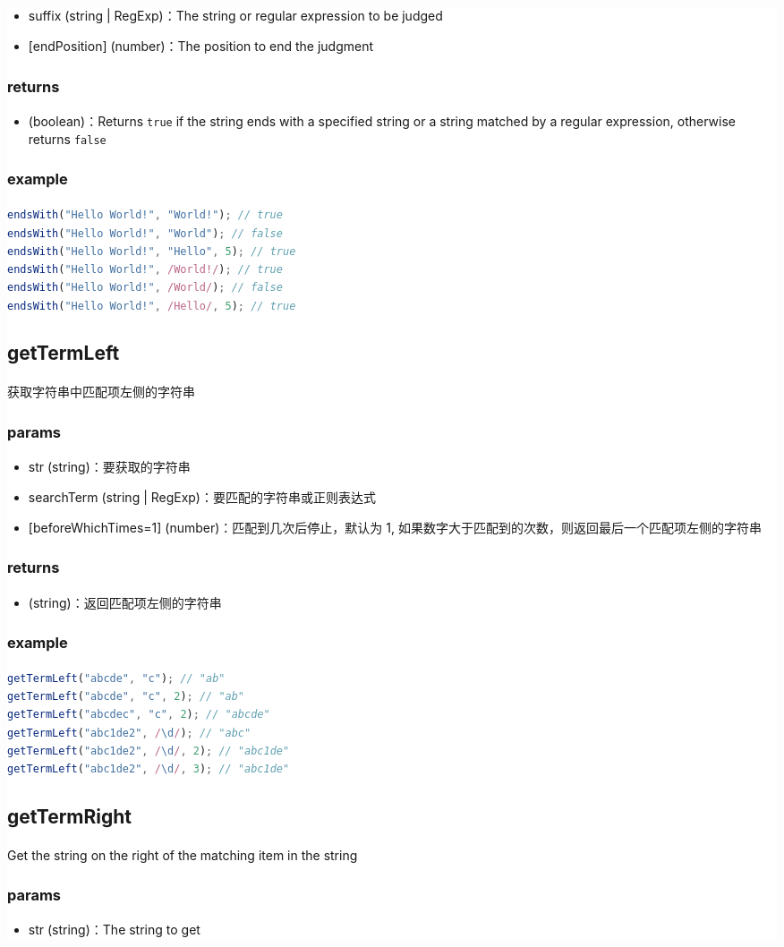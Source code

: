 -   suffix (string | RegExp)：The string or regular expression to be judged

-   [endPosition] (number)：The position to end the judgment

### returns

-   (boolean)：Returns `true` if the string ends with a specified string or a string matched by a regular expression, otherwise returns `false`

### example

```js
endsWith("Hello World!", "World!"); // true
endsWith("Hello World!", "World"); // false
endsWith("Hello World!", "Hello", 5); // true
endsWith("Hello World!", /World!/); // true
endsWith("Hello World!", /World/); // false
endsWith("Hello World!", /Hello/, 5); // true
```

## getTermLeft

获取字符串中匹配项左侧的字符串

### params

-   str (string)：要获取的字符串

-   searchTerm (string | RegExp)：要匹配的字符串或正则表达式

-   [beforeWhichTimes=1] (number)：匹配到几次后停止，默认为 1, 如果数字大于匹配到的次数，则返回最后一个匹配项左侧的字符串

### returns

-   (string)：返回匹配项左侧的字符串

### example

```js
getTermLeft("abcde", "c"); // "ab"
getTermLeft("abcde", "c", 2); // "ab"
getTermLeft("abcdec", "c", 2); // "abcde"
getTermLeft("abc1de2", /\d/); // "abc"
getTermLeft("abc1de2", /\d/, 2); // "abc1de"
getTermLeft("abc1de2", /\d/, 3); // "abc1de"
```

## getTermRight

Get the string on the right of the matching item in the string

### params

-   str (string)：The string to get
